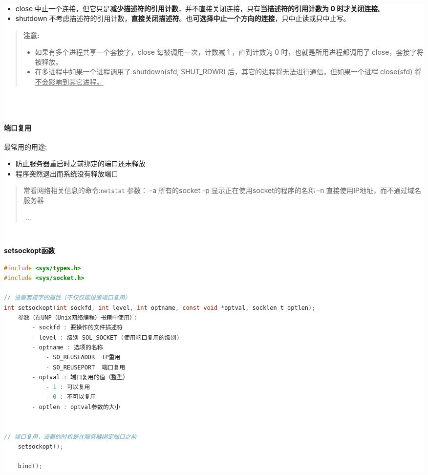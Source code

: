 - close 中止一个连接，但它只是**减少描述符的引用计数**，并不直接关闭连接，只有**当描述符的引用计数为 0 时才关闭连接**。
- shutdown 不考虑描述符的引用计数，**直接关闭描述符**。也**可选择中止一个方向的连接**，只中止读或只中止写。

> **注意:**
>
> - 如果有多个进程共享一个套接字，close 每被调用一次，计数减 1 ，直到计数为 0 时，也就是所用进程都调用了 close，套接字将被释放。
> - 在多进程中如果一个进程调用了 shutdown(sfd, SHUT_RDWR) 后，其它的进程将无法进行通信。<u>但如果一个进程 close(sfd) 将不会影响到其它进程。</u>

<br>

<br>

#### 端口复用

最常用的用途:

- 防止服务器重启时之前绑定的端口还未释放
- 程序突然退出而系统没有释放端口

> 常看网络相关信息的命令:`netstat`
> 参数：
> 	-a 所有的socket
> 	-p 显示正在使用socket的程序的名称
> 	-n 直接使用IP地址，而不通过域名服务器
>
> ​	...

<br>

**setsockopt函数**

```c
#include <sys/types.h>
#include <sys/socket.h>

// 设置套接字的属性（不仅仅能设置端口复用）
int setsockopt(int sockfd, int level, int optname, const void *optval, socklen_t optlen);
	参数（在UNP（Unix网络编程）书籍中使用）：
		- sockfd : 要操作的文件描述符
		- level : 级别 SOL_SOCKET (使用端口复用的级别)
		- optname : 选项的名称
			- SO_REUSEADDR	IP重用
			- SO_REUSEPORT	端口复用
		- optval : 端口复用的值（整型）
			- 1 : 可以复用
			- 0 : 不可以复用
		- optlen : optval参数的大小
            
            
// 端口复用，设置的时机是在服务器绑定端口之前
	setsockopt();

	bind();

```
